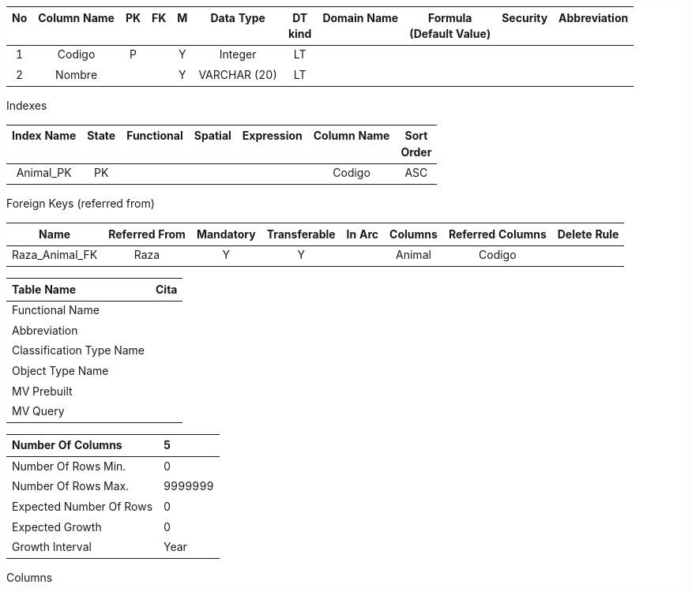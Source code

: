 |**No**|**Column Name**|**PK**|**FK**|**M**|**Data Type**|**DT <br>kind**|**Domain Name**|**Formula<br>(Default Value)**|**Security**|**Abbreviation**|
| :-: | :-: | :-: | :-: | :-: | :-: | :-: | :-: | :-: | :-: | :-: |
|1|Codigo|P||Y|Integer|LT|||||
|2|Nombre|||Y|VARCHAR (20) |LT|||||
Indexes

|**Index Name**|**State**|**Functional**|**Spatial**|**Expression**|**Column Name**|**Sort<br>Order**|
| :-: | :-: | :-: | :-: | :-: | :-: | :-: |
|Animal\_PK|PK||||Codigo|ASC|
Foreign Keys (referred from)

|**Name**|**Referred From**|**Mandatory**|**Transferable**|**In Arc**|**Columns**|**Referred Columns**|**Delete Rule**|
| :-: | :-: | :-: | :-: | :-: | :-: | :-: | :-: |
|Raza\_Animal\_FK|Raza|Y|Y||Animal|Codigo||





|Table Name|Cita|
| :- | :- |
|Functional Name||
|Abbreviation||
|Classification Type Name||
|Object Type Name||
|MV Prebuilt||
|MV Query||


|Number Of Columns|5|
| :- | :- |
|Number Of Rows Min.|0|
|Number Of Rows Max.|9999999|
|Expected Number Of Rows|0|
|Expected Growth|0|
|Growth Interval|Year|
Columns

